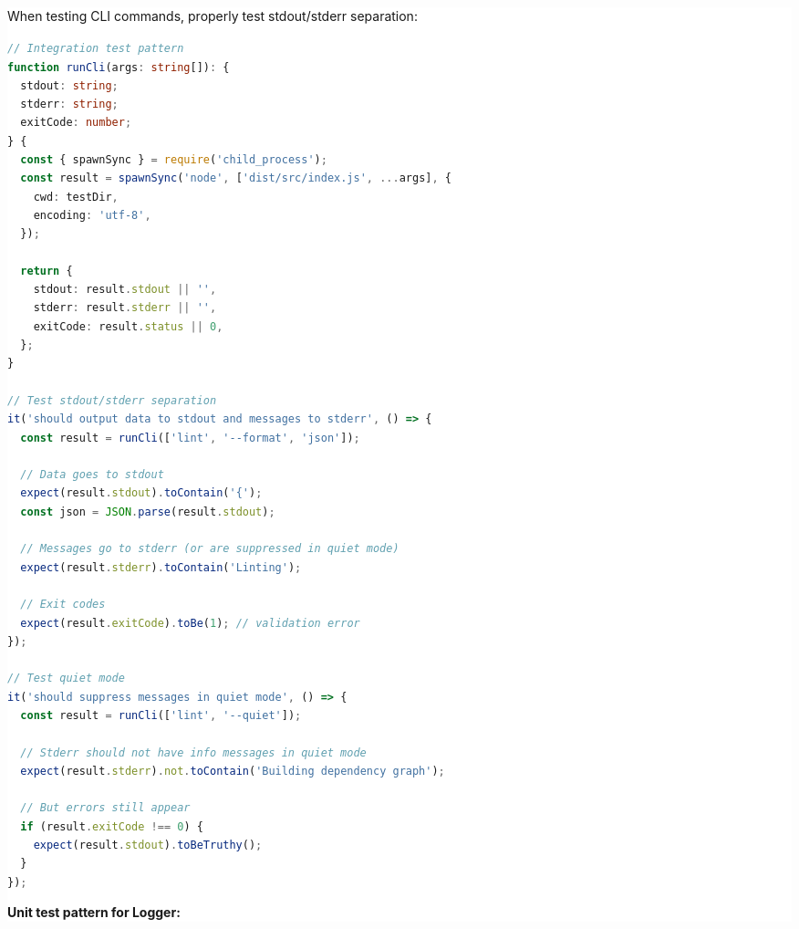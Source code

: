 When testing CLI commands, properly test stdout/stderr separation:

```typescript
// Integration test pattern
function runCli(args: string[]): {
  stdout: string;
  stderr: string;
  exitCode: number;
} {
  const { spawnSync } = require('child_process');
  const result = spawnSync('node', ['dist/src/index.js', ...args], {
    cwd: testDir,
    encoding: 'utf-8',
  });

  return {
    stdout: result.stdout || '',
    stderr: result.stderr || '',
    exitCode: result.status || 0,
  };
}

// Test stdout/stderr separation
it('should output data to stdout and messages to stderr', () => {
  const result = runCli(['lint', '--format', 'json']);

  // Data goes to stdout
  expect(result.stdout).toContain('{');
  const json = JSON.parse(result.stdout);

  // Messages go to stderr (or are suppressed in quiet mode)
  expect(result.stderr).toContain('Linting');

  // Exit codes
  expect(result.exitCode).toBe(1); // validation error
});

// Test quiet mode
it('should suppress messages in quiet mode', () => {
  const result = runCli(['lint', '--quiet']);

  // Stderr should not have info messages in quiet mode
  expect(result.stderr).not.toContain('Building dependency graph');

  // But errors still appear
  if (result.exitCode !== 0) {
    expect(result.stdout).toBeTruthy();
  }
});
```

**Unit test pattern for Logger:**
